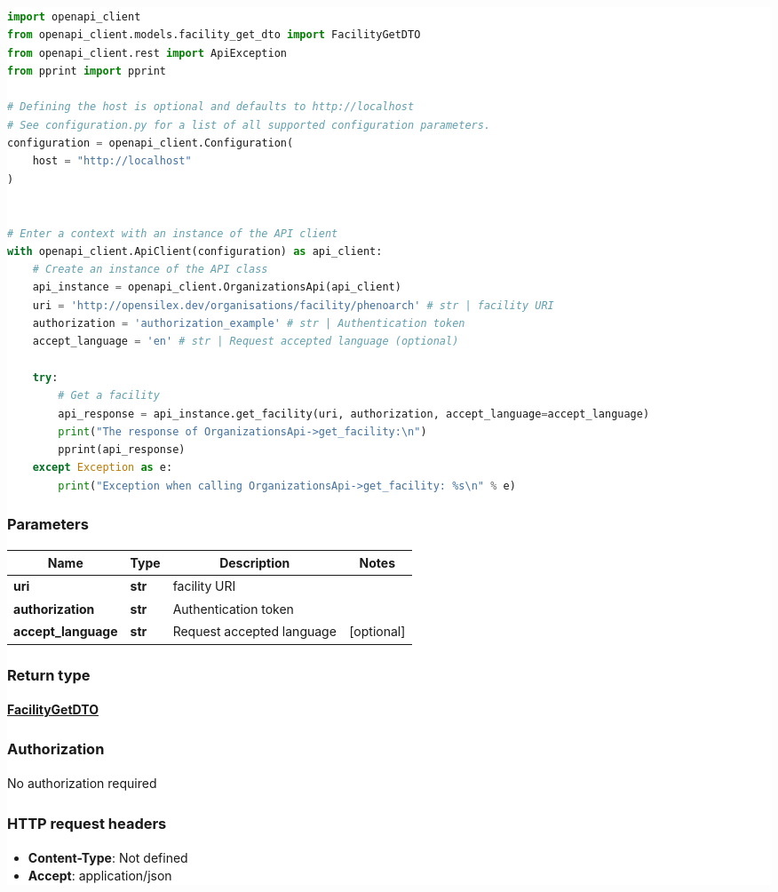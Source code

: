 
```python
import openapi_client
from openapi_client.models.facility_get_dto import FacilityGetDTO
from openapi_client.rest import ApiException
from pprint import pprint

# Defining the host is optional and defaults to http://localhost
# See configuration.py for a list of all supported configuration parameters.
configuration = openapi_client.Configuration(
    host = "http://localhost"
)


# Enter a context with an instance of the API client
with openapi_client.ApiClient(configuration) as api_client:
    # Create an instance of the API class
    api_instance = openapi_client.OrganizationsApi(api_client)
    uri = 'http://opensilex.dev/organisations/facility/phenoarch' # str | facility URI
    authorization = 'authorization_example' # str | Authentication token
    accept_language = 'en' # str | Request accepted language (optional)

    try:
        # Get a facility
        api_response = api_instance.get_facility(uri, authorization, accept_language=accept_language)
        print("The response of OrganizationsApi->get_facility:\n")
        pprint(api_response)
    except Exception as e:
        print("Exception when calling OrganizationsApi->get_facility: %s\n" % e)
```



### Parameters


Name | Type | Description  | Notes
------------- | ------------- | ------------- | -------------
 **uri** | **str**| facility URI | 
 **authorization** | **str**| Authentication token | 
 **accept_language** | **str**| Request accepted language | [optional] 

### Return type

[**FacilityGetDTO**](FacilityGetDTO.md)

### Authorization

No authorization required

### HTTP request headers

 - **Content-Type**: Not defined
 - **Accept**: application/json
